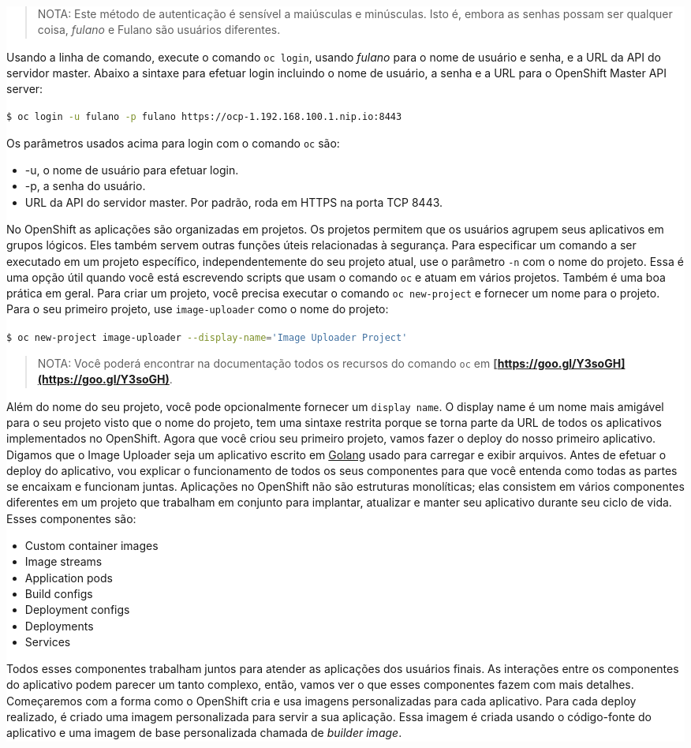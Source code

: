 > NOTA: Este método de autenticação é sensível a maiúsculas e minúsculas. Isto é, embora as senhas possam ser qualquer coisa, _fulano_ e Fulano são usuários diferentes.

Usando a linha de comando, execute o comando `oc login`, usando _fulano_ para o nome de usuário e senha, e a URL da API do servidor master. Abaixo a sintaxe para efetuar login incluindo o nome de usuário, a senha e a URL para o OpenShift Master API server:

```bash
$ oc login -u fulano -p fulano https://ocp-1.192.168.100.1.nip.io:8443
```

Os parâmetros usados acima para login com o comando `oc` são:
* -u, o nome de usuário para efetuar login.
* -p, a senha do usuário.
* URL da API do servidor master. Por padrão, roda em HTTPS na porta TCP 8443.

No OpenShift as aplicações são organizadas em projetos. Os projetos permitem que os usuários agrupem seus aplicativos em grupos lógicos. Eles também servem outras funções úteis relacionadas à segurança. Para especificar um comando a ser executado em um projeto específico, independentemente do seu projeto atual, use o parâmetro `-n` com o nome do projeto. Essa é uma opção útil quando você está escrevendo scripts que usam o comando `oc` e atuam em vários projetos. Também é uma boa prática em geral. Para criar um projeto, você precisa executar o comando `oc new-project` e fornecer um nome para o projeto. Para o seu primeiro projeto, use `image-uploader` como o nome do projeto:

```bash
$ oc new-project image-uploader --display-name='Image Uploader Project'
```

> NOTA: Você poderá encontrar na documentação todos os recursos do comando `oc` em **[https://goo.gl/Y3soGH](https://goo.gl/Y3soGH)**.

Além do nome do seu projeto, você pode opcionalmente fornecer um `display name`. O display name é um nome mais amigável para o seu projeto visto que o nome do projeto, tem uma sintaxe restrita porque se torna parte da URL de todos os aplicativos implementados no OpenShift. Agora que você criou seu primeiro projeto, vamos fazer o deploy do nosso primeiro aplicativo. Digamos que o Image Uploader seja um aplicativo escrito em [Golang]() usado para carregar e exibir arquivos. Antes de efetuar o deploy do aplicativo, vou explicar o funcionamento de todos os seus componentes para que você entenda como todas as partes se encaixam e funcionam juntas. Aplicações no OpenShift não são estruturas monolíticas; elas consistem em vários componentes diferentes em um projeto que trabalham em conjunto para implantar, atualizar e manter seu aplicativo durante seu ciclo de vida. Esses componentes são:

* Custom container images
* Image streams
* Application pods
* Build configs
* Deployment configs
* Deployments
* Services

Todos esses componentes trabalham juntos para atender as aplicações dos usuários finais. As interações entre os componentes do aplicativo podem parecer um tanto complexo, então, vamos ver o que esses componentes fazem com mais detalhes. Começaremos com a forma como o OpenShift cria e usa imagens personalizadas para cada aplicativo. Para cada deploy realizado, é criado uma imagem personalizada para servir a sua aplicação. Essa imagem é criada usando o código-fonte do aplicativo e uma imagem de base personalizada chamada de _builder image_.
